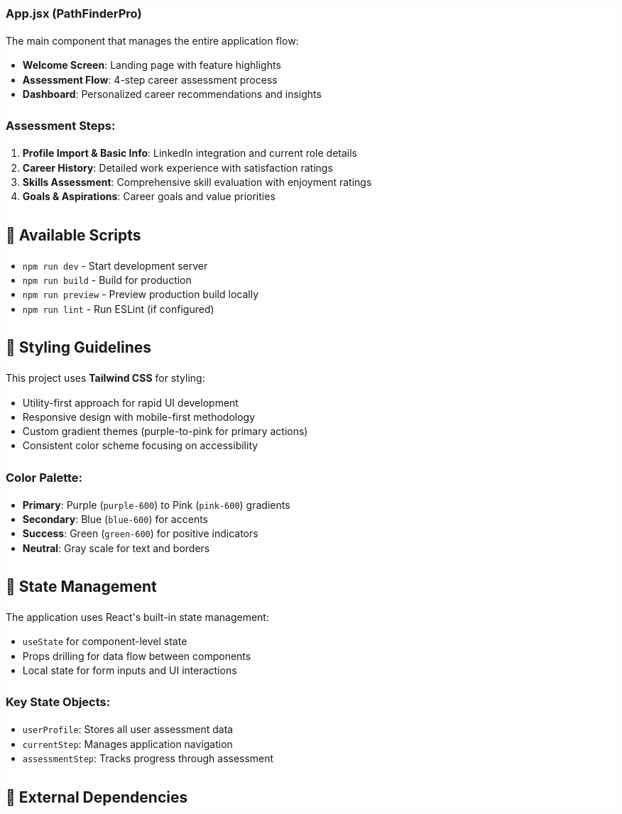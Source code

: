 ### App.jsx (PathFinderPro)
The main component that manages the entire application flow:

- **Welcome Screen**: Landing page with feature highlights
- **Assessment Flow**: 4-step career assessment process
- **Dashboard**: Personalized career recommendations and insights

### Assessment Steps:
1. **Profile Import & Basic Info**: LinkedIn integration and current role details
2. **Career History**: Detailed work experience with satisfaction ratings
3. **Skills Assessment**: Comprehensive skill evaluation with enjoyment ratings
4. **Goals & Aspirations**: Career goals and value priorities

## 🔧 Available Scripts

- `npm run dev` - Start development server
- `npm run build` - Build for production
- `npm run preview` - Preview production build locally
- `npm run lint` - Run ESLint (if configured)

## 🎨 Styling Guidelines

This project uses **Tailwind CSS** for styling:

- Utility-first approach for rapid UI development
- Responsive design with mobile-first methodology
- Custom gradient themes (purple-to-pink for primary actions)
- Consistent color scheme focusing on accessibility

### Color Palette:
- **Primary**: Purple (`purple-600`) to Pink (`pink-600`) gradients
- **Secondary**: Blue (`blue-600`) for accents
- **Success**: Green (`green-600`) for positive indicators
- **Neutral**: Gray scale for text and borders

## 💾 State Management

The application uses React's built-in state management:

- `useState` for component-level state
- Props drilling for data flow between components
- Local state for form inputs and UI interactions

### Key State Objects:
- `userProfile`: Stores all user assessment data
- `currentStep`: Manages application navigation
- `assessmentStep`: Tracks progress through assessment

## 🔗 External Dependencies
